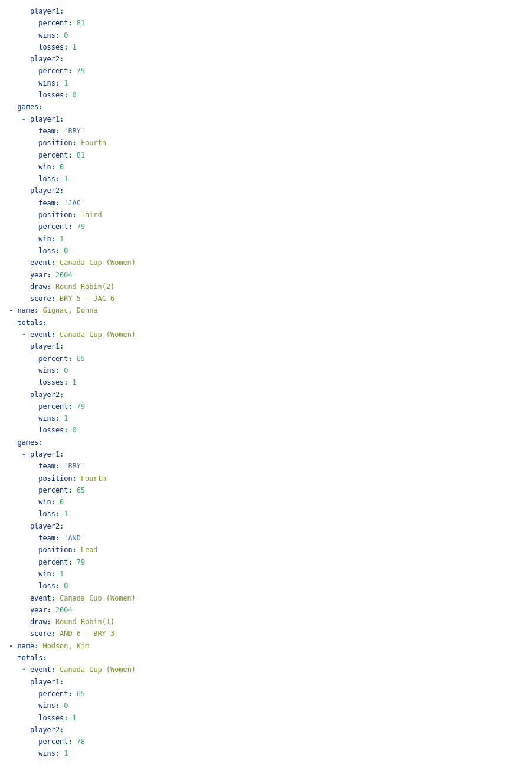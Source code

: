```yaml
      player1:
        percent: 81
        wins: 0
        losses: 1
      player2:
        percent: 79
        wins: 1
        losses: 0
   games:
    - player1:
        team: 'BRY'
        position: Fourth
        percent: 81
        win: 0
        loss: 1
      player2:
        team: 'JAC'
        position: Third
        percent: 79
        win: 1
        loss: 0
      event: Canada Cup (Women)
      year: 2004
      draw: Round Robin(2)
      score: BRY 5 - JAC 6
 - name: Gignac, Donna
   totals:
    - event: Canada Cup (Women)
      player1:
        percent: 65
        wins: 0
        losses: 1
      player2:
        percent: 79
        wins: 1
        losses: 0
   games:
    - player1:
        team: 'BRY'
        position: Fourth
        percent: 65
        win: 0
        loss: 1
      player2:
        team: 'AND'
        position: Lead
        percent: 79
        win: 1
        loss: 0
      event: Canada Cup (Women)
      year: 2004
      draw: Round Robin(1)
      score: AND 6 - BRY 3
 - name: Hodson, Kim
   totals:
    - event: Canada Cup (Women)
      player1:
        percent: 65
        wins: 0
        losses: 1
      player2:
        percent: 78
        wins: 1
```